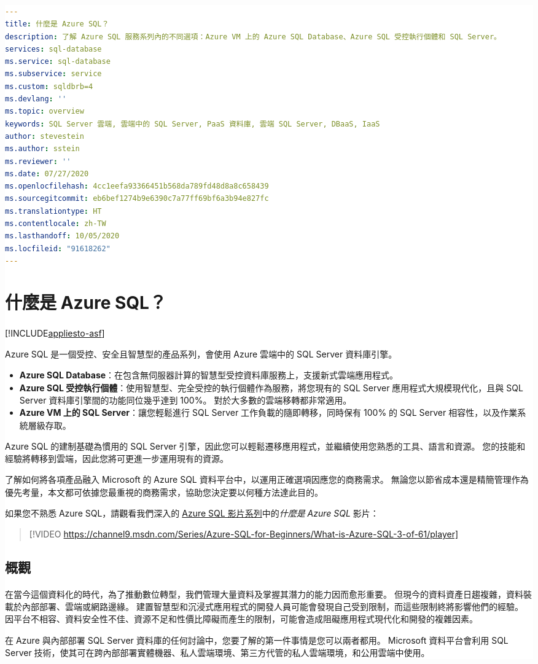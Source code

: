 ```yaml
---
title: 什麼是 Azure SQL？
description: 了解 Azure SQL 服務系列內的不同選項：Azure VM 上的 Azure SQL Database、Azure SQL 受控執行個體和 SQL Server。
services: sql-database
ms.service: sql-database
ms.subservice: service
ms.custom: sqldbrb=4
ms.devlang: ''
ms.topic: overview
keywords: SQL Server 雲端, 雲端中的 SQL Server, PaaS 資料庫, 雲端 SQL Server, DBaaS, IaaS
author: stevestein
ms.author: sstein
ms.reviewer: ''
ms.date: 07/27/2020
ms.openlocfilehash: 4cc1eefa93366451b568da789fd48d8a8c658439
ms.sourcegitcommit: eb6bef1274b9e6390c7a77ff69bf6a3b94e827fc
ms.translationtype: HT
ms.contentlocale: zh-TW
ms.lasthandoff: 10/05/2020
ms.locfileid: "91618262"
---
```

# <a name="what-is-azure-sql"></a>什麼是 Azure SQL？ 
[!INCLUDE[appliesto-asf](includes/appliesto-asf.md)]

Azure SQL 是一個受控、安全且智慧型的產品系列，會使用 Azure 雲端中的 SQL Server 資料庫引擎。

- **Azure SQL Database**：在包含無伺服器計算的智慧型受控資料庫服務上，支援新式雲端應用程式。 
- **Azure SQL 受控執行個體**：使用智慧型、完全受控的執行個體作為服務，將您現有的 SQL Server 應用程式大規模現代化，且與 SQL Server 資料庫引擎間的功能同位幾乎達到 100%。 對於大多數的雲端移轉都非常適用。
- **Azure VM 上的 SQL Server**：讓您輕鬆進行 SQL Server 工作負載的隨即轉移，同時保有 100% 的 SQL Server 相容性，以及作業系統層級存取。 
 
Azure SQL 的建制基礎為慣用的 SQL Server 引擎，因此您可以輕鬆遷移應用程式，並繼續使用您熟悉的工具、語言和資源。 您的技能和經驗將轉移到雲端，因此您將可更進一步運用現有的資源。 

了解如何將各項產品融入 Microsoft 的 Azure SQL 資料平台中，以運用正確選項因應您的商務需求。 無論您以節省成本還是精簡管理作為優先考量，本文都可依據您最重視的商務需求，協助您決定要以何種方法達此目的。


如果您不熟悉 Azure SQL，請觀看我們深入的 [Azure SQL 影片系列](https://channel9.msdn.com/Series/Azure-SQL-for-Beginners?WT.mc_id=azuresql4beg_azuresql-ch9-niner)中的*什麼是 Azure SQL* 影片：
> [!VIDEO https://channel9.msdn.com/Series/Azure-SQL-for-Beginners/What-is-Azure-SQL-3-of-61/player]



## <a name="overview"></a>概觀

在當今這個資料化的時代，為了推動數位轉型，我們管理大量資料及掌握其潛力的能力因而愈形重要。 但現今的資料資產日趨複雜，資料裝載於內部部署、雲端或網路邊緣。 建置智慧型和沉浸式應用程式的開發人員可能會發現自己受到限制，而這些限制終將影響他們的經驗。 因平台不相容、資料安全性不佳、資源不足和性價比障礙而產生的限制，可能會造成阻礙應用程式現代化和開發的複雜因素。 

在 Azure 與內部部署 SQL Server 資料庫的任何討論中，您要了解的第一件事情是您可以兩者都用。 Microsoft 資料平台會利用 SQL Server 技術，使其可在跨內部部署實體機器、私人雲端環境、第三方代管的私人雲端環境，和公用雲端中使用。 
